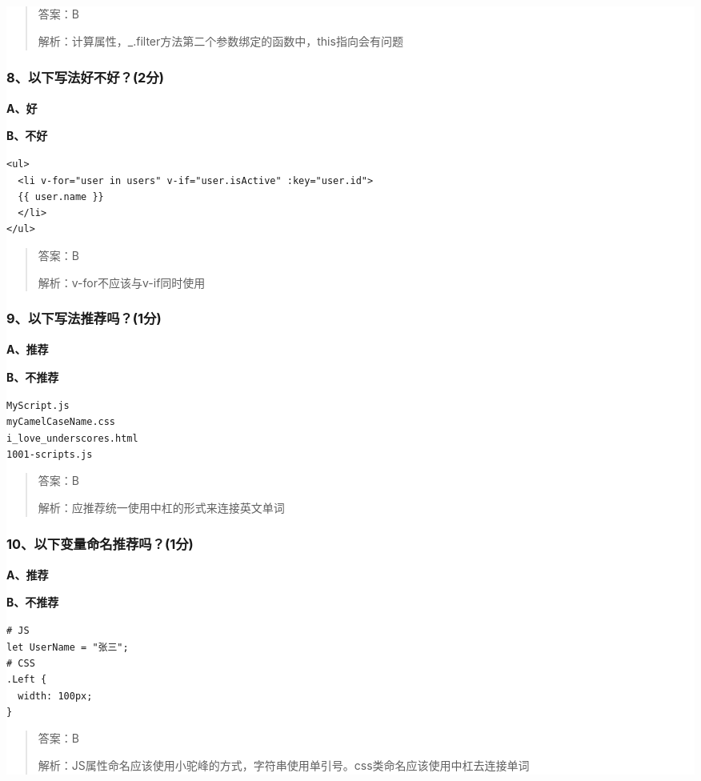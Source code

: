 >答案：B
>
>解析：计算属性，_.filter方法第二个参数绑定的函数中，this指向会有问题

### 8、以下写法好不好？(2分)

**A、好**

**B、不好**

```
<ul>
  <li v-for="user in users" v-if="user.isActive" :key="user.id">
  {{ user.name }}
  </li>
</ul>
```

>答案：B
>
>解析：v-for不应该与v-if同时使用

### 9、以下写法推荐吗？(1分)

**A、推荐**

**B、不推荐**

```
MyScript.js
myCamelCaseName.css
i_love_underscores.html
1001-scripts.js
```

>答案：B
>
>解析：应推荐统一使用中杠的形式来连接英文单词

### 10、以下变量命名推荐吗？(1分)

**A、推荐**

**B、不推荐**

```
# JS
let UserName = "张三";
# CSS
.Left {
  width: 100px;
}
```

>答案：B
>
>解析：JS属性命名应该使用小驼峰的方式，字符串使用单引号。css类命名应该使用中杠去连接单词
